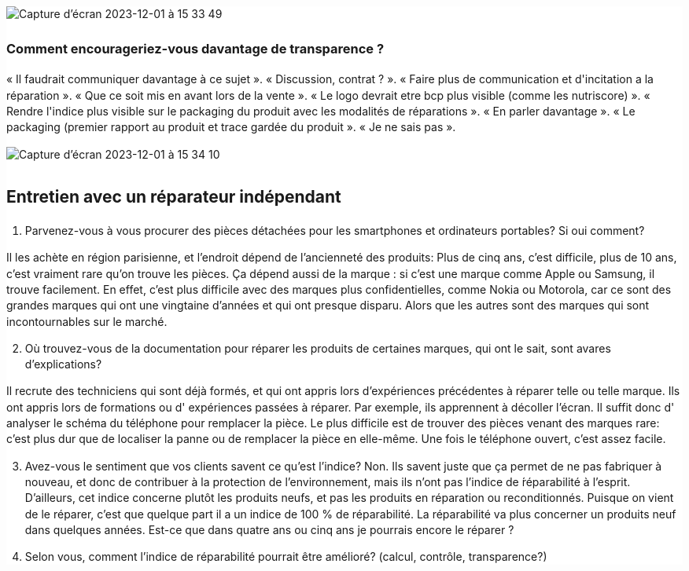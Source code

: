 <img width="575" alt="Capture d’écran 2023-12-01 à 15 33 49" src="https://github.com/Coralieroffe/indice.de.reparabilite.github.io/assets/150674795/dd68d91f-78c3-4afb-bd7b-b4e87732186f">


### Comment encourageriez-vous davantage de transparence ?

« Il faudrait communiquer davantage à ce sujet ».
« Discussion, contrat ? ».
« Faire plus de communication et d'incitation a la réparation ».
« Que ce soit mis en avant lors de la vente ».
« Le logo devrait etre bcp plus visible (comme les nutriscore) ».
« Rendre l'indice plus visible sur le packaging du produit avec les modalités de réparations ».
« En parler davantage ».
« Le packaging (premier rapport au produit et trace gardée du produit ».
« Je ne sais pas ».

<img width="517" alt="Capture d’écran 2023-12-01 à 15 34 10" src="https://github.com/Coralieroffe/indice.de.reparabilite.github.io/assets/150674795/a048cd09-0e1c-4b07-a563-0a3b4bccd5bf">

## Entretien avec un réparateur indépendant 

1)	Parvenez-vous à vous procurer des pièces détachées pour les smartphones et ordinateurs portables? Si oui comment?

Il les achète en région parisienne, et l’endroit dépend de l’ancienneté des produits:
Plus de cinq ans, c’est difficile, plus de 10 ans, c’est vraiment rare qu’on trouve les pièces.
Ça dépend aussi de la marque : si c’est une marque comme Apple ou Samsung, il trouve facilement. En effet, c’est plus difficile avec des marques plus confidentielles, comme Nokia ou Motorola, car ce sont des grandes marques qui ont une vingtaine d’années et qui ont presque disparu.
Alors que les autres sont des marques qui sont incontournables sur le marché.


2)	Où trouvez-vous de la documentation pour réparer les produits de certaines marques, qui ont le sait, sont avares d’explications?

Il recrute des techniciens qui sont déjà formés, et qui ont appris lors d’expériences précédentes à réparer telle ou telle marque. Ils ont appris lors de formations ou d' expériences passées à réparer. 
Par exemple, ils apprennent à décoller l’écran. Il suffit donc d' analyser le schéma du téléphone pour remplacer la pièce.
Le plus difficile est de trouver des pièces venant des marques rare: c’est plus dur que de localiser la panne ou de remplacer la pièce en elle-même. Une fois le téléphone ouvert, c’est assez facile.


3)	Avez-vous le sentiment que vos clients savent ce qu’est l’indice?
Non.
Ils savent juste que ça permet de ne pas fabriquer à nouveau, et donc de contribuer à la protection de l’environnement, mais ils n’ont pas l’indice de ́réparabilité  à l’esprit.
D’ailleurs, cet indice concerne plutôt les produits neufs, et pas les produits en réparation ou reconditionnés. Puisque on vient de le réparer, c’est que quelque part il a un indice de 100 % de réparabilité.
La réparabilité va plus concerner un produits neuf dans quelques années. Est-ce que dans quatre ans ou cinq ans je pourrais encore le réparer ? 


4)	Selon vous, comment l’indice de réparabilité pourrait être amélioré? (calcul, contrôle, transparence?)
